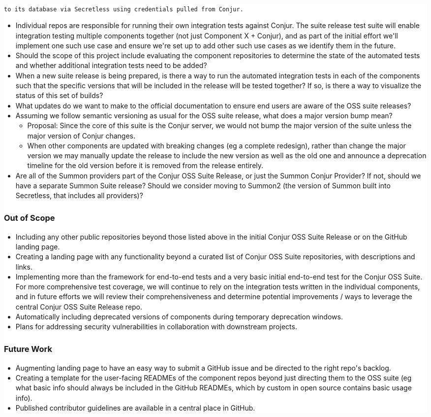     to its database via Secretless using credentials pulled from Conjur.
  - Individual repos are responsible for running their own integration tests against
    Conjur. The suite release test suite will enable integration testing multiple
    components together (not just Component X + Conjur), and as part of the initial
    effort we'll implement one such use case and ensure we're set up to add other
    such use cases as we identify them in the future.
  - Should the scope of this project include evaluating the component repositories
    to determine the state of the automated tests and whether additional integration
    tests need to be added?
  - When a new suite release is being prepared, is there a way to run the automated
    integration tests in each of the components such that the specific versions
    that will be included in the release will be tested together? If so, is there
    a way to visualize the status of this set of builds?
- What updates do we want to make to the official documentation to ensure end users
  are aware of the OSS suite releases?
- Assuming we follow semantic versioning as usual for the OSS suite release, what does
  a major version bump mean?
  - Proposal: Since the core of this suite is the Conjur server, we would not bump
    the major version of the suite unless the major version of Conjur changes.
  - When other components are updated with breaking changes (eg a complete redesign),
    rather than change the major version we may manually update the release to
    include the new version as well as the old one and announce a deprecation timeline
    for the old version before it is removed from the release entirely.
- Are all of the Summon providers part of the Conjur OSS Suite Release, or just the
  Summon Conjur Provider? If not, should we have a separate Summon Suite release?
  Should we consider moving to Summon2 (the version of Summon built into Secretless,
  that includes all providers)?

### Out of Scope
- Including any other public repositories beyond those listed above in the initial
  Conjur OSS Suite Release or on the GitHub landing page.
- Creating a landing page with any functionality beyond a curated list of Conjur
  OSS Suite repositories, with descriptions and links.
- Implementing more than the framework for end-to-end tests and a very basic
  initial end-to-end test for the Conjur OSS Suite. For more comprehensive test
  coverage, we will continue to rely on the integration tests written in the
  individual components, and in future efforts we will review their
  comprehensiveness and determine potential improvements / ways to leverage the
  central Conjur OSS Suite Release repo.
- Automatically including deprecated versions of components during temporary
  deprecation windows.
- Plans for addressing security vulnerabilities in collaboration with downstream
  projects.

### Future Work
- Augmenting landing page to have an easy way to submit a GitHub issue and be
  directed to the right repo's backlog.
- Creating a template for the user-facing READMEs of the component repos beyond
  just directing them to the OSS suite (eg what basic info should always be included
  in the GitHub READMEs, which by custom in open source contains basic usage info).
- Published contributor guidelines are available in a central place in GitHub.
